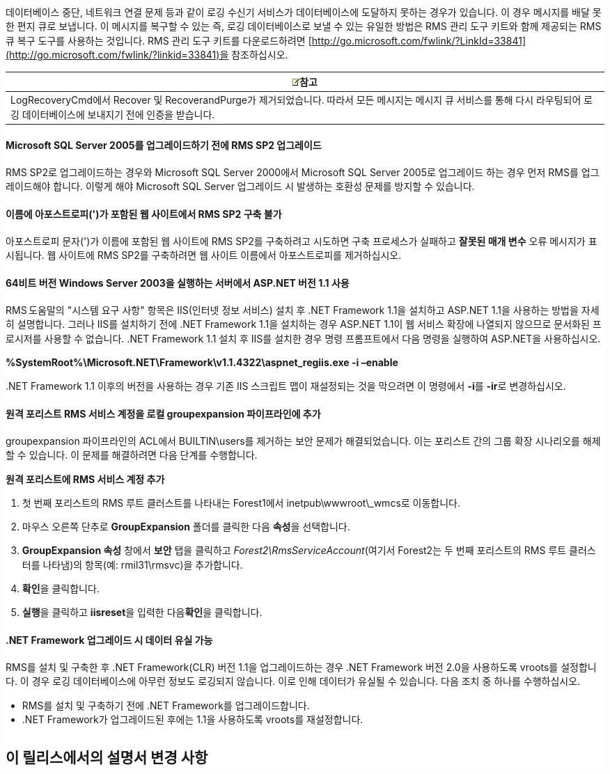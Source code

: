데이터베이스 중단, 네트워크 연결 문제 등과 같이 로깅 수신기 서비스가 데이터베이스에 도달하지 못하는 경우가 있습니다. 이 경우 메시지를 배달 못한 편지 큐로 보냅니다. 이 메시지를 복구할 수 있는 즉, 로깅 데이터베이스로 보낼 수 있는 유일한 방법은 RMS 관리 도구 키트와 함께 제공되는 RMS 큐 복구 도구를 사용하는 것입니다. RMS 관리 도구 키트를 다운로드하려면 [http://go.microsoft.com/fwlink/?LinkId=33841](http://go.microsoft.com/fwlink/?linkid=33841)을 참조하십시오.
  
| ![](images/Cc747637.note(WS.10).gif)참고                                                                                                           |  
|---------------------------------------------------------------------------------------------------------------------------------------------------------------------------------|  
| LogRecoveryCmd에서 Recover 및 RecoverandPurge가 제거되었습니다. 따라서 모든 메시지는 메시지 큐 서비스를 통해 다시 라우팅되어 로깅 데이터베이스에 보내지기 전에 인증을 받습니다. |
  
#### Microsoft SQL Server 2005를 업그레이드하기 전에 RMS SP2 업그레이드
  
RMS SP2로 업그레이드하는 경우와 Microsoft SQL Server 2000에서 Microsoft SQL Server 2005로 업그레이드 하는 경우 먼저 RMS를 업그레이드해야 합니다. 이렇게 해야 Microsoft SQL Server 업그레이드 시 발생하는 호환성 문제를 방지할 수 있습니다.
  
#### 이름에 아포스트로피(')가 포함된 웹 사이트에서 RMS SP2 구축 불가
  
아포스트로피 문자(')가 이름에 포함된 웹 사이트에 RMS SP2를 구축하려고 시도하면 구축 프로세스가 실패하고 **잘못된 매개 변수** 오류 메시지가 표시됩니다. 웹 사이트에 RMS SP2를 구축하려면 웹 사이트 이름에서 아포스트로피를 제거하십시오.
  
#### 64비트 버전 Windows Server 2003을 실행하는 서버에서 ASP.NET 버전 1.1 사용
  
RMS 도움말의 "시스템 요구 사항" 항목은 IIS(인터넷 정보 서비스) 설치 후 .NET Framework 1.1을 설치하고 ASP.NET 1.1을 사용하는 방법을 자세히 설명합니다. 그러나 IIS를 설치하기 전에 .NET Framework 1.1을 설치하는 경우 ASP.NET 1.1이 웹 서비스 확장에 나열되지 않으므로 문서화된 프로시저를 사용할 수 없습니다. .NET Framework 1.1 설치 후 IIS를 설치한 경우 명령 프롬프트에서 다음 명령을 실행하여 ASP.NET을 사용하십시오.
  
**%SystemRoot%\\Microsoft.NET\\Framework\\v1.1.4322\\aspnet\_regiis.exe -i –enable**
  
.NET Framework 1.1 이후의 버전을 사용하는 경우 기존 IIS 스크립트 맵이 재설정되는 것을 막으려면 이 명령에서 **-i**를 **-ir**로 변경하십시오.
  
#### 원격 포리스트 RMS 서비스 계정을 로컬 groupexpansion 파이프라인에 추가
  
groupexpansion 파이프라인의 ACL에서 BUILTIN\\users를 제거하는 보안 문제가 해결되었습니다. 이는 포리스트 간의 그룹 확장 시나리오를 해제할 수 있습니다. 이 문제를 해결하려면 다음 단계를 수행합니다.
  
**원격 포리스트에 RMS 서비스 계정 추가**  
1.  첫 번째 포리스트의 RMS 루트 클러스트를 나타내는 Forest1에서 inetpub\\wwwroot\\\_wmcs로 이동합니다.
  
2.  마우스 오른쪽 단추로 **GroupExpansion** 폴더를 클릭한 다음 **속성**을 선택합니다.
  
3.  **GroupExpansion 속성** 창에서 **보안** 탭을 클릭하고 *Forest2\\RmsServiceAccount*(여기서 Forest2는 두 번째 포리스트의 RMS 루트 클러스터를 나타냄)의 항목(예: rmil31\\rmsvc)을 추가합니다.
  
4.  **확인**을 클릭합니다.
  
5.  **실행**을 클릭하고 **iisreset**을 입력한 다음**확인**을 클릭합니다.
  
#### .NET Framework 업그레이드 시 데이터 유실 가능
  
RMS를 설치 및 구축한 후 .NET Framework(CLR) 버전 1.1을 업그레이드하는 경우 .NET Framework 버전 2.0을 사용하도록 vroots를 설정합니다. 이 경우 로깅 데이터베이스에 아무런 정보도 로깅되지 않습니다. 이로 인해 데이터가 유실될 수 있습니다. 다음 조치 중 하나를 수행하십시오.
  
-   RMS를 설치 및 구축하기 전에 .NET Framework를 업그레이드합니다.  
-   .NET Framework가 업그레이드된 후에는 1.1을 사용하도록 vroots를 재설정합니다.
  
이 릴리스에서의 설명서 변경 사항  
--------------------------------
  